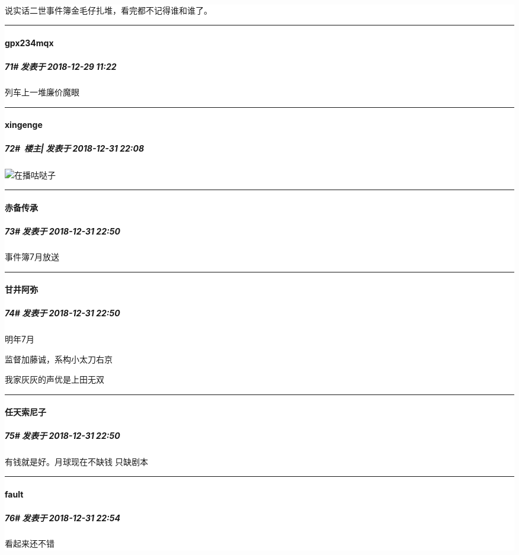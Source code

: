 说实话二世事件簿金毛仔扎堆，看完都不记得谁和谁了。


-----

####  gpx234mqx  
##### 71#       发表于 2018-12-29 11:22


列车上一堆廉价魔眼


-----

####  xingenge  
##### 72#         楼主| 发表于 2018-12-31 22:08


<img src="https://static.saraba1st.com/image/smiley/face2017/065.png" referrerpolicy="no-referrer">在播咕哒子


-----

####  赤备传承  
##### 73#       发表于 2018-12-31 22:50


事件簿7月放送


-----

####  甘井阿弥  
##### 74#       发表于 2018-12-31 22:50


明年7月

监督加藤诚，系构小太刀右京

我家灰灰的声优是上田无双


-----

####  任天索尼子  
##### 75#       发表于 2018-12-31 22:50


有钱就是好。月球现在不缺钱 只缺剧本


-----

####  fault  
##### 76#       发表于 2018-12-31 22:54


看起来还不错
